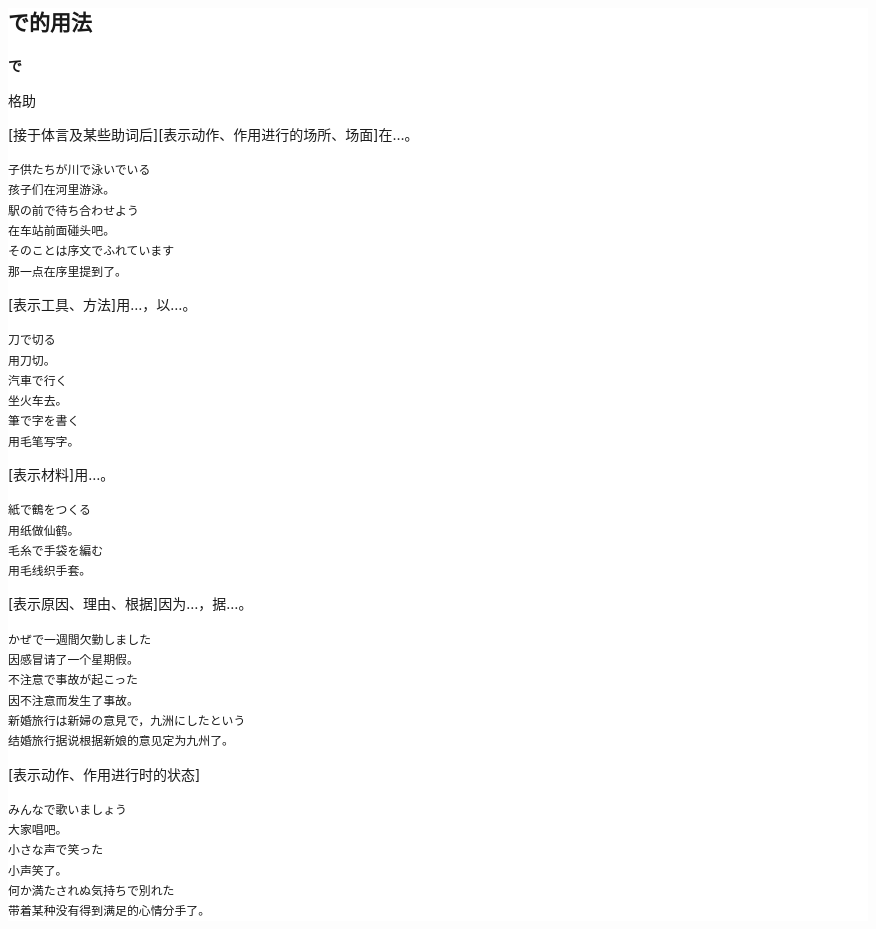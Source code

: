   

  

## **で的用法** 

**で** 

格助 

[接于体言及某些助词后][表示动作、作用进行的场所、场面]在…。 

```text
子供たちが川で泳いでいる  
孩子们在河里游泳。  
駅の前で待ち合わせよう  
在车站前面碰头吧。  
そのことは序文でふれています  
那一点在序里提到了。  
```

[表示工具、方法]用…，以…。 

```text
刀で切る  
用刀切。 
汽車で行く  
坐火车去。  
筆で字を書く  
用毛笔写字。  
```

[表示材料]用…。 

```text
紙で鶴をつくる  
用纸做仙鹤。  
毛糸で手袋を編む  
用毛线织手套。  
```

[表示原因、理由、根据]因为…，据…。 

```text
かぜで一週間欠勤しました  
因感冒请了一个星期假。  
不注意で事故が起こった  
因不注意而发生了事故。   
新婚旅行は新婦の意見で，九洲にしたという  
结婚旅行据说根据新娘的意见定为九州了。  
```

[表示动作、作用进行时的状态] 

```text
みんなで歌いましょう  
大家唱吧。  
小さな声で笑った  
小声笑了。  
何か満たされぬ気持ちで別れた  
带着某种没有得到满足的心情分手了。  
```
